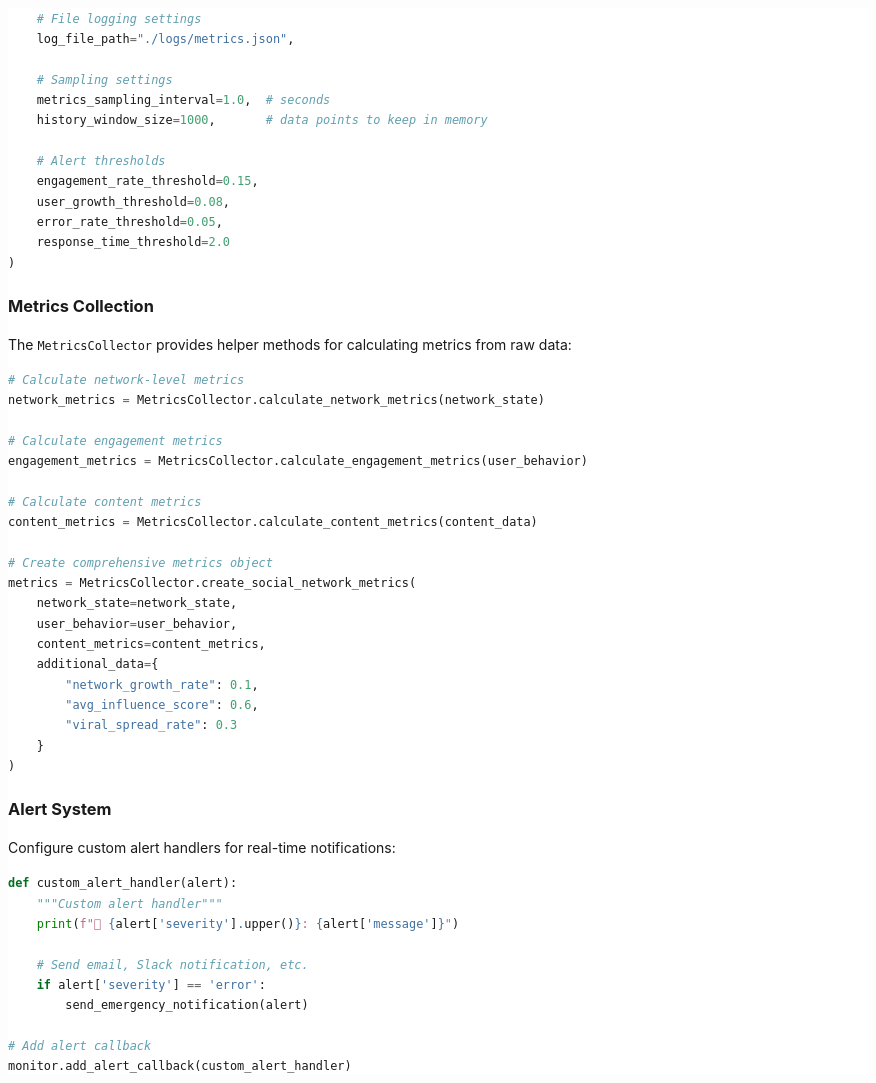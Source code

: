 ```python
    # File logging settings
    log_file_path="./logs/metrics.json",
    
    # Sampling settings
    metrics_sampling_interval=1.0,  # seconds
    history_window_size=1000,       # data points to keep in memory
    
    # Alert thresholds
    engagement_rate_threshold=0.15,
    user_growth_threshold=0.08,
    error_rate_threshold=0.05,
    response_time_threshold=2.0
)
```

### Metrics Collection

The `MetricsCollector` provides helper methods for calculating metrics from raw data:

```python
# Calculate network-level metrics
network_metrics = MetricsCollector.calculate_network_metrics(network_state)

# Calculate engagement metrics
engagement_metrics = MetricsCollector.calculate_engagement_metrics(user_behavior)

# Calculate content metrics
content_metrics = MetricsCollector.calculate_content_metrics(content_data)

# Create comprehensive metrics object
metrics = MetricsCollector.create_social_network_metrics(
    network_state=network_state,
    user_behavior=user_behavior,
    content_metrics=content_metrics,
    additional_data={
        "network_growth_rate": 0.1,
        "avg_influence_score": 0.6,
        "viral_spread_rate": 0.3
    }
)
```

### Alert System

Configure custom alert handlers for real-time notifications:

```python
def custom_alert_handler(alert):
    """Custom alert handler"""
    print(f"🚨 {alert['severity'].upper()}: {alert['message']}")
    
    # Send email, Slack notification, etc.
    if alert['severity'] == 'error':
        send_emergency_notification(alert)

# Add alert callback
monitor.add_alert_callback(custom_alert_handler)
```
